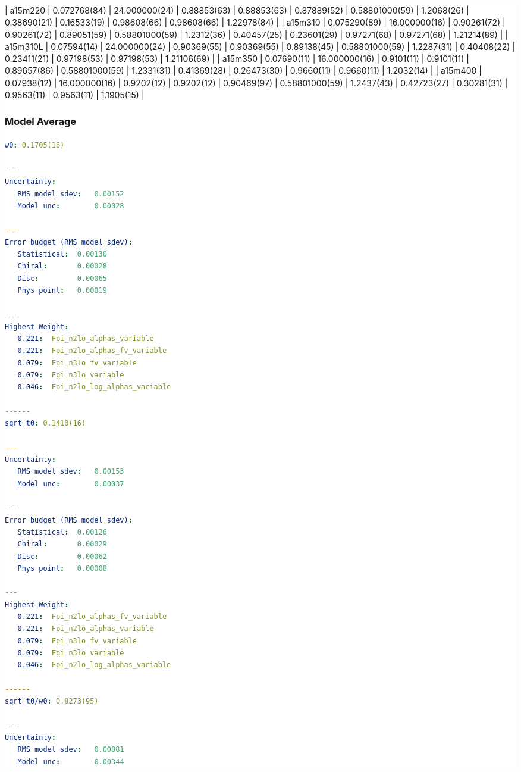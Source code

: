 | a15m220 | 0.072768(84) | 24.000000(24) | 0.88853(63) | 0.88853(63) | 0.87889(52) | 0.58801000(59) | 1.2068(26) | 0.38690(21) | 0.16533(19) | 0.98608(66) | 0.98608(66) | 1.22978(84) |
| a15m310 | 0.075290(89) | 16.000000(16) | 0.90261(72) | 0.90261(72) | 0.89051(59) | 0.58801000(59) | 1.2312(36) | 0.40457(25) | 0.23601(29) | 0.97271(68) | 0.97271(68) | 1.21214(89) |
| a15m310L | 0.07594(14) | 24.000000(24) | 0.90369(55) | 0.90369(55) | 0.89138(45) | 0.58801000(59) | 1.2287(31) | 0.40408(22) | 0.23411(21) | 0.97198(53) | 0.97198(53) | 1.21106(69) |
| a15m350 | 0.07690(11) | 16.000000(16) | 0.9101(11) | 0.9101(11) | 0.89657(86) | 0.58801000(59) | 1.2331(31) | 0.41369(28) | 0.26473(30) | 0.9660(11) | 0.9660(11) | 1.2032(14) |
| a15m400 | 0.07938(12) | 16.000000(16) | 0.9202(12) | 0.9202(12) | 0.90469(97) | 0.58801000(59) | 1.2437(43) | 0.42723(27) | 0.30281(31) | 0.9563(11) | 0.9563(11) | 1.1905(15) |

### Model Average
```yaml
w0: 0.1705(16)

---
Uncertainty: 
   RMS model sdev:   0.00152 
   Model unc:        0.00028 

---
Error budget (RMS model sdev): 
   Statistical:  0.00130 
   Chiral:       0.00028 
   Disc:         0.00065 
   Phys point:   0.00019 

---
Highest Weight: 
   0.221:  Fpi_n2lo_alphas_variable
   0.221:  Fpi_n2lo_alphas_fv_variable
   0.079:  Fpi_n3lo_fv_variable
   0.079:  Fpi_n3lo_variable
   0.046:  Fpi_n2lo_log_alphas_variable

------
sqrt_t0: 0.1410(16)

---
Uncertainty: 
   RMS model sdev:   0.00153 
   Model unc:        0.00037 

---
Error budget (RMS model sdev): 
   Statistical:  0.00126 
   Chiral:       0.00029 
   Disc:         0.00062 
   Phys point:   0.00008 

---
Highest Weight: 
   0.221:  Fpi_n2lo_alphas_fv_variable
   0.221:  Fpi_n2lo_alphas_variable
   0.079:  Fpi_n3lo_fv_variable
   0.079:  Fpi_n3lo_variable
   0.046:  Fpi_n2lo_log_alphas_variable

------
sqrt_t0/w0: 0.8273(95)

---
Uncertainty: 
   RMS model sdev:   0.00881 
   Model unc:        0.00344 
```